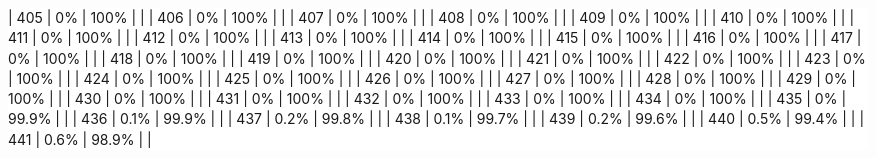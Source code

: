 | 405 | 0% | 100% |  |
| 406 | 0% | 100% |  |
| 407 | 0% | 100% |  |
| 408 | 0% | 100% |  |
| 409 | 0% | 100% |  |
| 410 | 0% | 100% |  |
| 411 | 0% | 100% |  |
| 412 | 0% | 100% |  |
| 413 | 0% | 100% |  |
| 414 | 0% | 100% |  |
| 415 | 0% | 100% |  |
| 416 | 0% | 100% |  |
| 417 | 0% | 100% |  |
| 418 | 0% | 100% |  |
| 419 | 0% | 100% |  |
| 420 | 0% | 100% |  |
| 421 | 0% | 100% |  |
| 422 | 0% | 100% |  |
| 423 | 0% | 100% |  |
| 424 | 0% | 100% |  |
| 425 | 0% | 100% |  |
| 426 | 0% | 100% |  |
| 427 | 0% | 100% |  |
| 428 | 0% | 100% |  |
| 429 | 0% | 100% |  |
| 430 | 0% | 100% |  |
| 431 | 0% | 100% |  |
| 432 | 0% | 100% |  |
| 433 | 0% | 100% |  |
| 434 | 0% | 100% |  |
| 435 | 0% | 99.9% |  |
| 436 | 0.1% | 99.9% |  |
| 437 | 0.2% | 99.8% |  |
| 438 | 0.1% | 99.7% |  |
| 439 | 0.2% | 99.6% |  |
| 440 | 0.5% | 99.4% |  |
| 441 | 0.6% | 98.9% |  |